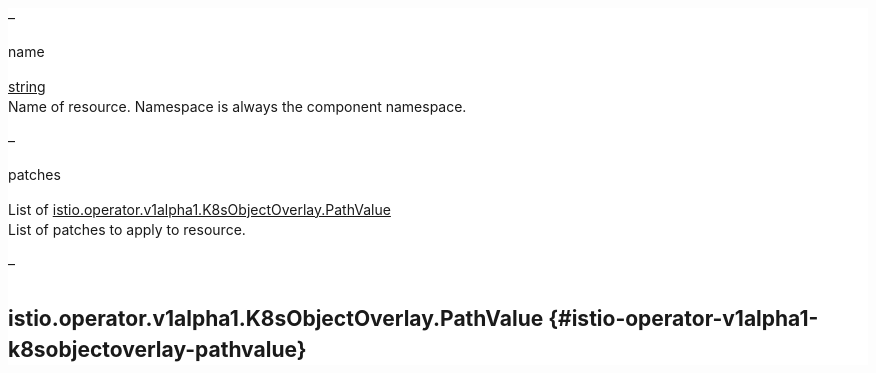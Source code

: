 <td>

&ndash;

</td>
</tr>
    
<tr>
<td>


name

</td>

<td>

[string](https://developers.google.com/protocol-buffers/docs/proto3#scalar) <br/> Name of resource.
Namespace is always the component namespace.

</td>

<td>

&ndash;

</td>
</tr>
    
<tr>
<td>


patches

</td>

<td>

List of [istio.operator.v1alpha1.K8sObjectOverlay.PathValue](../../../../istio.io/api/operator/v1alpha1/operator#istio-operator-v1alpha1-k8sobjectoverlay-pathvalue) <br/> List of patches to apply to resource.

</td>

<td>

&ndash;

</td>
</tr>
    
</table>
  


## istio.operator.v1alpha1.K8sObjectOverlay.PathValue {#istio-operator-v1alpha1-k8sobjectoverlay-pathvalue}





  